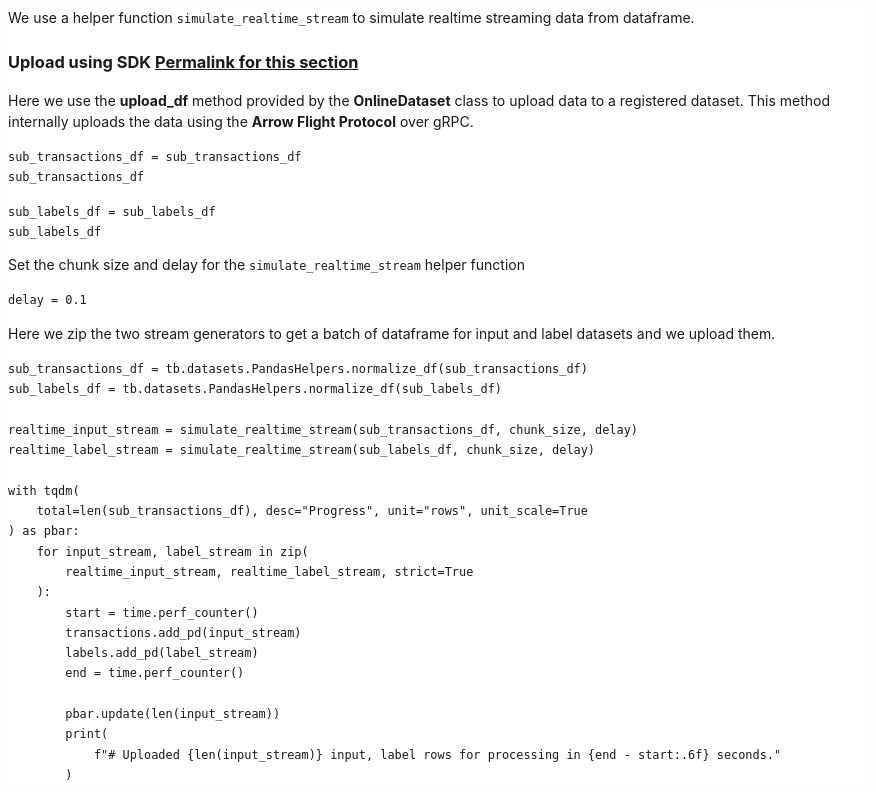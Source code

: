 We use a helper function `simulate_realtime_stream` to simulate realtime streaming data from dataframe.

### Upload using SDK [Permalink for this section](https://docs.turboml.com/general_examples/stream_dataset_online/\#upload-using-sdk)

Here we use the **upload\_df** method provided by the **OnlineDataset** class to upload data to a registered dataset. This method internally uploads the data using the **Arrow Flight Protocol** over gRPC.

```sub_transactions_df = transactions_df.iloc[20000:100000]
sub_transactions_df = sub_transactions_df
sub_transactions_df
```

```sub_labels_df = labels_df.iloc[20000:100000]
sub_labels_df = sub_labels_df
sub_labels_df
```

Set the chunk size and delay for the `simulate_realtime_stream` helper function

```chunk_size = 10 * 1024
delay = 0.1
```

Here we zip the two stream generators to get a batch of dataframe for input and label datasets and we upload them.

```sub_labels_df
```

```# lets normalize these dfs to replace any nan's with 0-values for the corresponding type
sub_transactions_df = tb.datasets.PandasHelpers.normalize_df(sub_transactions_df)
sub_labels_df = tb.datasets.PandasHelpers.normalize_df(sub_labels_df)

realtime_input_stream = simulate_realtime_stream(sub_transactions_df, chunk_size, delay)
realtime_label_stream = simulate_realtime_stream(sub_labels_df, chunk_size, delay)

with tqdm(
    total=len(sub_transactions_df), desc="Progress", unit="rows", unit_scale=True
) as pbar:
    for input_stream, label_stream in zip(
        realtime_input_stream, realtime_label_stream, strict=True
    ):
        start = time.perf_counter()
        transactions.add_pd(input_stream)
        labels.add_pd(label_stream)
        end = time.perf_counter()

        pbar.update(len(input_stream))
        print(
            f"# Uploaded {len(input_stream)} input, label rows for processing in {end - start:.6f} seconds."
        )
```
